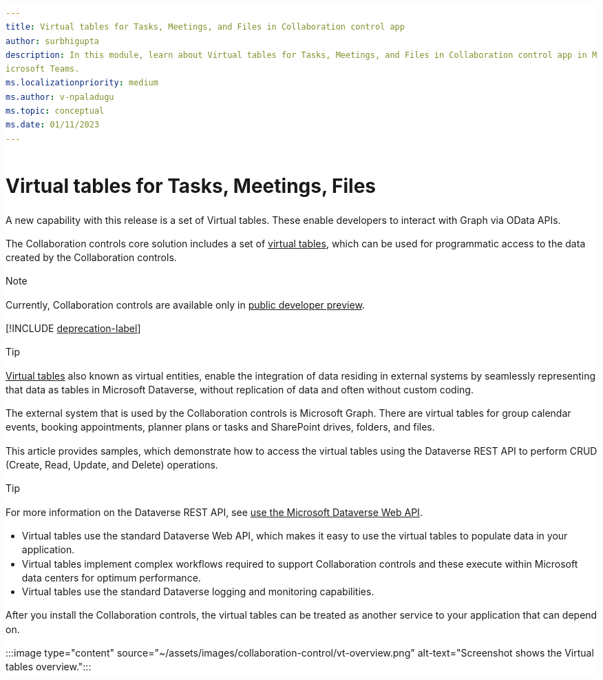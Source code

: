 ```yaml
---
title: Virtual tables for Tasks, Meetings, and Files in Collaboration control app
author: surbhigupta
description: In this module, learn about Virtual tables for Tasks, Meetings, and Files in Collaboration control app in Microsoft Teams.
ms.localizationpriority: medium
ms.author: v-npaladugu
ms.topic: conceptual
ms.date: 01/11/2023
---
```


# Virtual tables for Tasks, Meetings, Files

A new capability with this release is a set of Virtual tables. These enable developers to interact with Graph via OData APIs.

The Collaboration controls core solution includes a set of [virtual tables](/power-apps/developer/data-platform/virtual-entities/get-started-ve), which can be used for programmatic access to the data created by the Collaboration controls.

> [!NOTE]
> Currently, Collaboration controls are available only in [public developer preview](~/resources/dev-preview/developer-preview-intro.md).

[!INCLUDE [deprecation-label](includes/collaboration-controls-deprecation.md)]

> [!TIP]
> [Virtual tables](/power-apps/developer/data-platform/virtual-entities/get-started-ve) also known as virtual entities, enable the integration of data residing in external systems by seamlessly representing that data as tables in Microsoft Dataverse, without replication of data and often without custom coding.

The external system that is used by the Collaboration controls is Microsoft Graph. There are virtual tables for group calendar events, booking appointments, planner plans or tasks and SharePoint drives, folders, and files.

This article provides samples, which demonstrate how to access the virtual tables using the Dataverse REST API to perform CRUD (Create, Read, Update, and Delete) operations.

> [!TIP]
> For more information on the Dataverse REST API, see [use the Microsoft Dataverse Web API](/power-apps/developer/data-platform/webapi/overview).

* Virtual tables use the standard Dataverse Web API, which makes it easy to use the virtual tables to populate data in your application.
* Virtual tables implement complex workflows required to support Collaboration controls and these execute within Microsoft data centers for optimum performance.  
* Virtual tables use the standard Dataverse logging and monitoring capabilities.

After you install the Collaboration controls, the virtual tables can be treated as another service to your application that can depend on.

:::image type="content" source="~/assets/images/collaboration-control/vt-overview.png" alt-text="Screenshot shows the Virtual tables overview.":::
